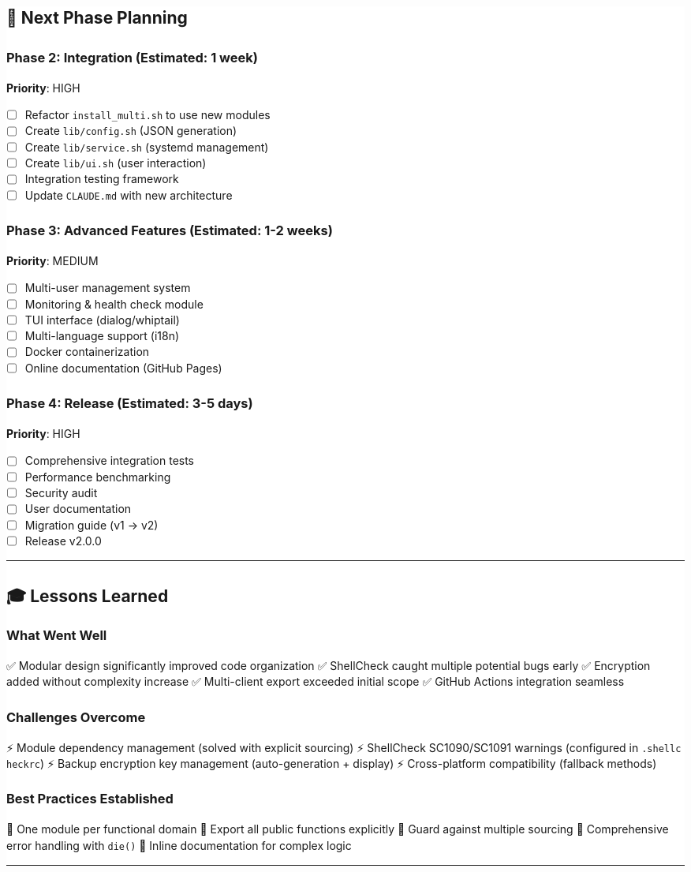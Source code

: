 
## 📝 Next Phase Planning

### Phase 2: Integration (Estimated: 1 week)
**Priority**: HIGH
- [ ] Refactor `install_multi.sh` to use new modules
- [ ] Create `lib/config.sh` (JSON generation)
- [ ] Create `lib/service.sh` (systemd management)
- [ ] Create `lib/ui.sh` (user interaction)
- [ ] Integration testing framework
- [ ] Update `CLAUDE.md` with new architecture

### Phase 3: Advanced Features (Estimated: 1-2 weeks)
**Priority**: MEDIUM
- [ ] Multi-user management system
- [ ] Monitoring & health check module
- [ ] TUI interface (dialog/whiptail)
- [ ] Multi-language support (i18n)
- [ ] Docker containerization
- [ ] Online documentation (GitHub Pages)

### Phase 4: Release (Estimated: 3-5 days)
**Priority**: HIGH
- [ ] Comprehensive integration tests
- [ ] Performance benchmarking
- [ ] Security audit
- [ ] User documentation
- [ ] Migration guide (v1 → v2)
- [ ] Release v2.0.0

---

## 🎓 Lessons Learned

### What Went Well
✅ Modular design significantly improved code organization
✅ ShellCheck caught multiple potential bugs early
✅ Encryption added without complexity increase
✅ Multi-client export exceeded initial scope
✅ GitHub Actions integration seamless

### Challenges Overcome
⚡ Module dependency management (solved with explicit sourcing)
⚡ ShellCheck SC1090/SC1091 warnings (configured in `.shellcheckrc`)
⚡ Backup encryption key management (auto-generation + display)
⚡ Cross-platform compatibility (fallback methods)

### Best Practices Established
📘 One module per functional domain
📘 Export all public functions explicitly
📘 Guard against multiple sourcing
📘 Comprehensive error handling with `die()`
📘 Inline documentation for complex logic

---